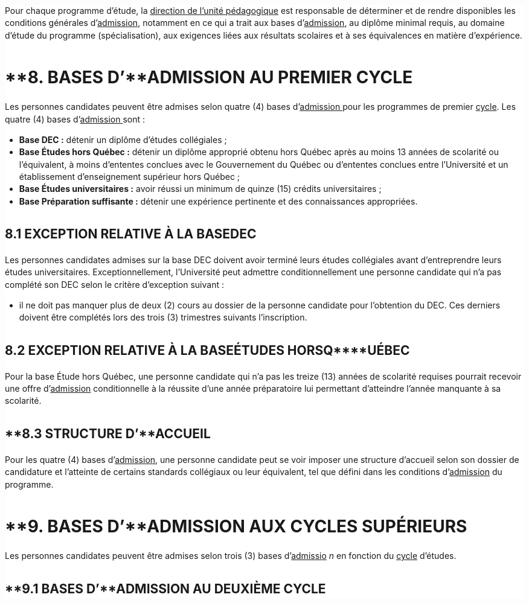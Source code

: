 Pour chaque programme d’étude, la [direction de l’unité pédagogique](https://www.uqac.ca/mgestion/chapitre-3/reglement-sur-les-programmes-detudes/politique-relative-a-ladmission/<https:/www.uqac.ca/mgestion/lexique/direction-de-lunite-pedagogique/>) est responsable de déterminer et de rendre disponibles les conditions générales d’[admission](https://www.uqac.ca/mgestion/chapitre-3/reglement-sur-les-programmes-detudes/politique-relative-a-ladmission/<https:/www.uqac.ca/mgestion/lexique/admission/>), notamment en ce qui a trait aux bases d’[admission](https://www.uqac.ca/mgestion/chapitre-3/reglement-sur-les-programmes-detudes/politique-relative-a-ladmission/<https:/www.uqac.ca/mgestion/lexique/admission/>), au diplôme minimal requis, au domaine d’étude du programme (spécialisation), aux exigences liées aux résultats scolaires et à ses équivalences en matière d’expérience.
# **8. B****ASES D****’****ADMISSION AU PREMIER CYCLE**
Les personnes candidates peuvent être admises selon quatre (4) bases d’[admission ](https://www.uqac.ca/mgestion/chapitre-3/reglement-sur-les-programmes-detudes/politique-relative-a-ladmission/<https:/www.uqac.ca/mgestion/lexique/admission/>)pour les programmes de premier [cycle](https://www.uqac.ca/mgestion/chapitre-3/reglement-sur-les-programmes-detudes/politique-relative-a-ladmission/<https:/www.uqac.ca/mgestion/lexique/cycle/>).
Les quatre (4) bases d’[admission ](https://www.uqac.ca/mgestion/chapitre-3/reglement-sur-les-programmes-detudes/politique-relative-a-ladmission/<https:/www.uqac.ca/mgestion/lexique/admission/>)sont :
  * **Base DEC :** détenir un diplôme d’études collégiales ;
  * **Base Études hors Québec :** détenir un diplôme approprié obtenu hors Québec après au moins 13 années de scolarité ou l’équivalent, à moins d’ententes conclues avec le Gouvernement du Québec ou d’ententes conclues entre l’Université et un établissement d’enseignement supérieur hors Québec ;
  * **Base Études universitaires :** avoir réussi un minimum de quinze (15) crédits universitaires ;
  * **Base Préparation suffisante :** détenir une expérience pertinente et des connaissances appropriées.


## **8.1 E****XCEPTION RELATIVE À LA BASE****DEC**
Les personnes candidates admises sur la base DEC doivent avoir terminé leurs études collégiales avant d’entreprendre leurs études universitaires. Exceptionnellement, l’Université peut admettre conditionnellement une personne candidate qui n’a pas complété son DEC selon le critère d’exception suivant :
  * il ne doit pas manquer plus de deux (2) cours au dossier de la personne candidate pour l’obtention du DEC. Ces derniers doivent être complétés lors des trois (3) trimestres suivants l’inscription.


## **8.2 E****XCEPTION RELATIVE À LA BASE****É****TUDES HORS****Q****UÉBEC**
Pour la base Étude hors Québec, une personne candidate qui n’a pas les treize (13) années de scolarité requises pourrait recevoir une offre d’[admission](https://www.uqac.ca/mgestion/chapitre-3/reglement-sur-les-programmes-detudes/politique-relative-a-ladmission/<https:/www.uqac.ca/mgestion/lexique/admission/>) conditionnelle à la réussite d’une année préparatoire lui permettant d’atteindre l’année manquante à sa scolarité.
## **8.3 S****TRUCTURE D****’****ACCUEIL**
Pour les quatre (4) bases d’[admission](https://www.uqac.ca/mgestion/chapitre-3/reglement-sur-les-programmes-detudes/politique-relative-a-ladmission/<https:/www.uqac.ca/mgestion/lexique/admission/>), une personne candidate peut se voir imposer une structure d’accueil selon son dossier de candidature et l’atteinte de certains standards collégiaux ou leur équivalent, tel que défini dans les conditions d’[admission](https://www.uqac.ca/mgestion/chapitre-3/reglement-sur-les-programmes-detudes/politique-relative-a-ladmission/<https:/www.uqac.ca/mgestion/lexique/admission/>) du programme.
# **9. B****ASES D****’****ADMISSION AUX CYCLES SUPÉRIEURS**
Les personnes candidates peuvent être admises selon trois (3) bases d’[admissio](https://www.uqac.ca/mgestion/chapitre-3/reglement-sur-les-programmes-detudes/politique-relative-a-ladmission/<https:/www.uqac.ca/mgestion/lexique/admission/>) _n_ en fonction du [cycle](https://www.uqac.ca/mgestion/chapitre-3/reglement-sur-les-programmes-detudes/politique-relative-a-ladmission/<https:/www.uqac.ca/mgestion/lexique/cycle/>) d’études.
## **9.1 B****ASES D****’****ADMISSION AU DEUXIÈME CYCLE**